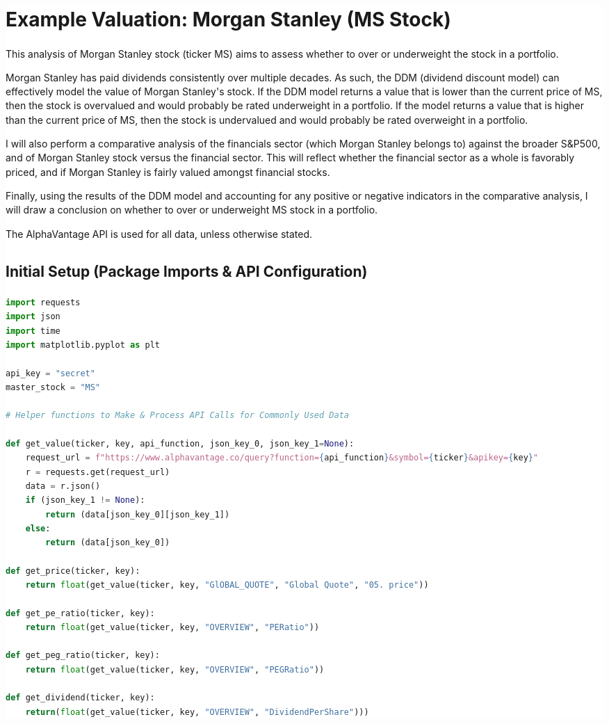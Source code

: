 # Example Valuation: Morgan Stanley (MS Stock)

This analysis of Morgan Stanley stock (ticker MS) aims to assess whether to over or underweight the stock in a portfolio.

Morgan Stanley has paid dividends consistently over multiple decades. As such, the DDM (dividend discount model) can effectively model the value of Morgan Stanley's stock. If the DDM model returns a value that is lower than the current price of MS, then the stock is overvalued and would probably be rated underweight in a portfolio. If the model returns a value that is higher than the current price of MS, then the stock is undervalued and would probably be rated overweight in a portfolio.

I will also perform a comparative analysis of the financials sector (which Morgan Stanley belongs to) against the broader S&P500, and of Morgan Stanley stock versus the financial sector. This will reflect whether the financial sector as a whole is favorably priced, and if Morgan Stanley is fairly valued amongst financial stocks.

Finally, using the results of the DDM model and accounting for any positive or negative indicators in the comparative analysis, I will draw a conclusion on whether to over or underweight MS stock in a portfolio.

The AlphaVantage API is used for all data, unless otherwise stated.

## Initial Setup (Package Imports & API Configuration)


```python
import requests
import json
import time
import matplotlib.pyplot as plt

api_key = "secret" 
master_stock = "MS"

# Helper functions to Make & Process API Calls for Commonly Used Data

def get_value(ticker, key, api_function, json_key_0, json_key_1=None):
    request_url = f"https://www.alphavantage.co/query?function={api_function}&symbol={ticker}&apikey={key}"
    r = requests.get(request_url)
    data = r.json()
    if (json_key_1 != None):
        return (data[json_key_0][json_key_1])
    else:
        return (data[json_key_0])

def get_price(ticker, key):
    return float(get_value(ticker, key, "GlOBAL_QUOTE", "Global Quote", "05. price"))

def get_pe_ratio(ticker, key):
    return float(get_value(ticker, key, "OVERVIEW", "PERatio"))

def get_peg_ratio(ticker, key):
    return float(get_value(ticker, key, "OVERVIEW", "PEGRatio"))

def get_dividend(ticker, key):
    return(float(get_value(ticker, key, "OVERVIEW", "DividendPerShare")))
```
